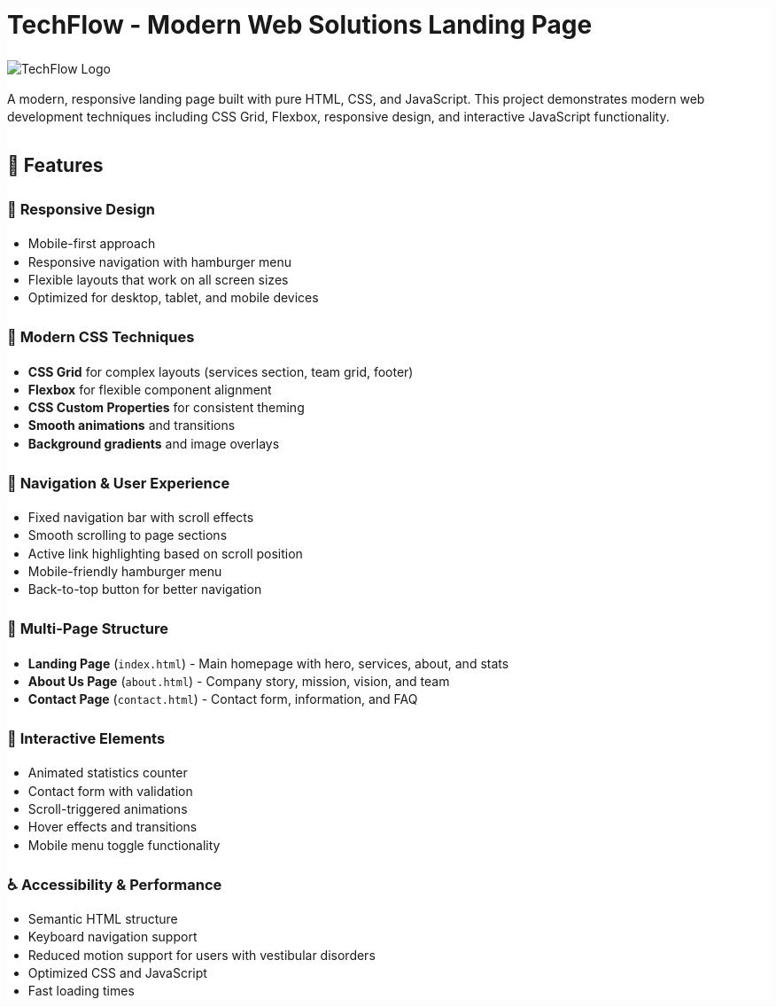 # TechFlow - Modern Web Solutions Landing Page

![TechFlow Logo](https://via.placeholder.com/200x60/3498db/ffffff?text=TechFlow)

A modern, responsive landing page built with pure HTML, CSS, and JavaScript. This project demonstrates modern web development techniques including CSS Grid, Flexbox, responsive design, and interactive JavaScript functionality.

## 🌟 Features

### 📱 **Responsive Design**

- Mobile-first approach
- Responsive navigation with hamburger menu
- Flexible layouts that work on all screen sizes
- Optimized for desktop, tablet, and mobile devices

### 🎨 **Modern CSS Techniques**

- **CSS Grid** for complex layouts (services section, team grid, footer)
- **Flexbox** for flexible component alignment
- **CSS Custom Properties** for consistent theming
- **Smooth animations** and transitions
- **Background gradients** and image overlays

### 🧭 **Navigation & User Experience**

- Fixed navigation bar with scroll effects
- Smooth scrolling to page sections
- Active link highlighting based on scroll position
- Mobile-friendly hamburger menu
- Back-to-top button for better navigation

### 📄 **Multi-Page Structure**

- **Landing Page** (`index.html`) - Main homepage with hero, services, about, and stats
- **About Us Page** (`about.html`) - Company story, mission, vision, and team
- **Contact Page** (`contact.html`) - Contact form, information, and FAQ

### 🎯 **Interactive Elements**

- Animated statistics counter
- Contact form with validation
- Scroll-triggered animations
- Hover effects and transitions
- Mobile menu toggle functionality

### ♿ **Accessibility & Performance**

- Semantic HTML structure
- Keyboard navigation support
- Reduced motion support for users with vestibular disorders
- Optimized CSS and JavaScript
- Fast loading times
